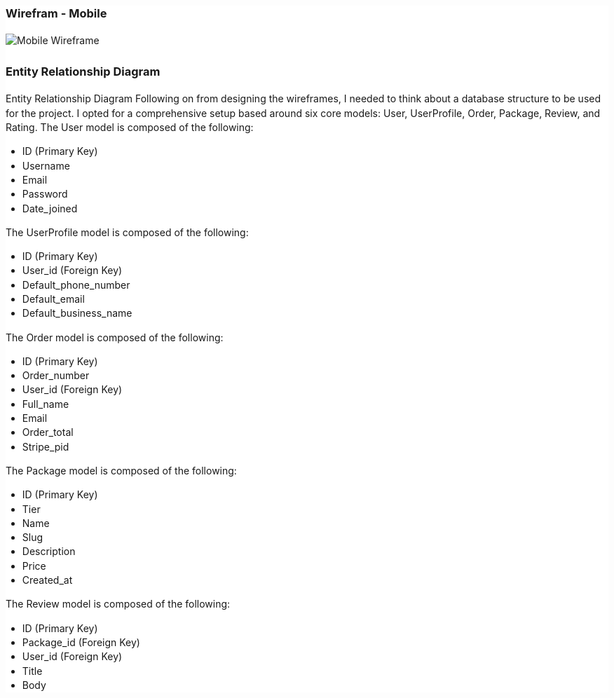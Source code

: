 ### Wirefram - Mobile

<img width="301" height="1266" alt="Mobile Wireframe" src="https://github.com/user-attachments/assets/f02c428e-fe9a-4748-87b5-5d78c78ef6de" />


### Entity Relationship Diagram

Entity Relationship Diagram
Following on from designing the wireframes, I needed to think about a database structure to be used for the project. I opted for a comprehensive setup based around six core models: User, UserProfile, Order, Package, Review, and Rating.
The User model is composed of the following:

* ID (Primary Key)
* Username
* Email
* Password
* Date_joined

The UserProfile model is composed of the following:

* ID (Primary Key)
* User_id (Foreign Key)
* Default_phone_number
* Default_email
* Default_business_name

The Order model is composed of the following:

* ID (Primary Key)
* Order_number
* User_id (Foreign Key)
* Full_name
* Email
* Order_total
* Stripe_pid

The Package model is composed of the following:

* ID (Primary Key)
* Tier
* Name
* Slug
* Description
* Price
* Created_at

The Review model is composed of the following:

* ID (Primary Key)
* Package_id (Foreign Key)
* User_id (Foreign Key)
* Title
* Body
